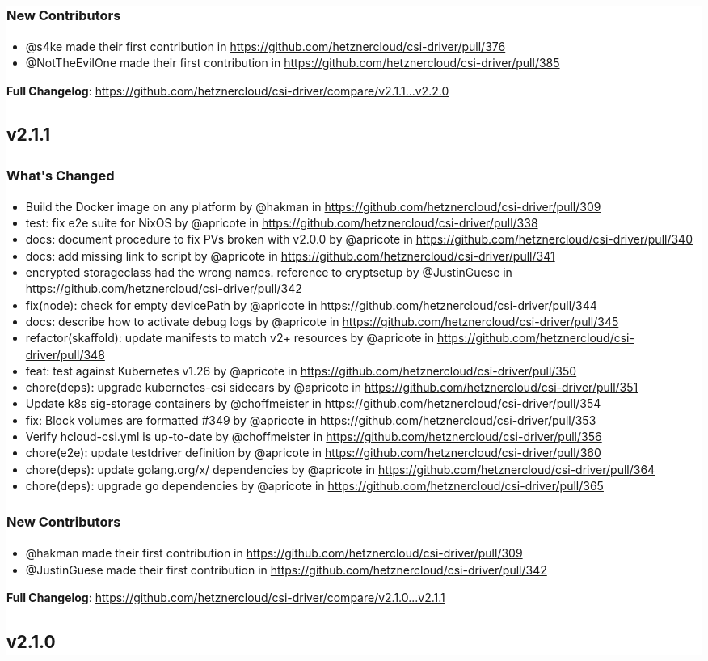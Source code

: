 ### New Contributors

* @s4ke made their first contribution in https://github.com/hetznercloud/csi-driver/pull/376
* @NotTheEvilOne made their first contribution in https://github.com/hetznercloud/csi-driver/pull/385

**Full Changelog**: https://github.com/hetznercloud/csi-driver/compare/v2.1.1...v2.2.0

## v2.1.1

### What's Changed

* Build the Docker image on any platform by @hakman in https://github.com/hetznercloud/csi-driver/pull/309
* test: fix e2e suite for NixOS by @apricote in https://github.com/hetznercloud/csi-driver/pull/338
* docs: document procedure to fix PVs broken with v2.0.0 by @apricote in https://github.com/hetznercloud/csi-driver/pull/340
* docs: add missing link to script by @apricote in https://github.com/hetznercloud/csi-driver/pull/341
* encrypted storageclass had the wrong names. reference to cryptsetup by @JustinGuese in https://github.com/hetznercloud/csi-driver/pull/342
* fix(node): check for empty devicePath by @apricote in https://github.com/hetznercloud/csi-driver/pull/344
* docs: describe how to activate debug logs by @apricote in https://github.com/hetznercloud/csi-driver/pull/345
* refactor(skaffold): update manifests to match v2+ resources by @apricote in https://github.com/hetznercloud/csi-driver/pull/348
* feat: test against Kubernetes v1.26 by @apricote in https://github.com/hetznercloud/csi-driver/pull/350
* chore(deps): upgrade kubernetes-csi sidecars by @apricote in https://github.com/hetznercloud/csi-driver/pull/351
* Update k8s sig-storage containers by @choffmeister in https://github.com/hetznercloud/csi-driver/pull/354
* fix: Block volumes are formatted #349 by @apricote in https://github.com/hetznercloud/csi-driver/pull/353
* Verify hcloud-csi.yml is up-to-date by @choffmeister in https://github.com/hetznercloud/csi-driver/pull/356
* chore(e2e): update testdriver definition by @apricote in https://github.com/hetznercloud/csi-driver/pull/360
* chore(deps): update golang.org/x/ dependencies by @apricote in https://github.com/hetznercloud/csi-driver/pull/364
* chore(deps): upgrade go dependencies by @apricote in https://github.com/hetznercloud/csi-driver/pull/365

### New Contributors

* @hakman made their first contribution in https://github.com/hetznercloud/csi-driver/pull/309
* @JustinGuese made their first contribution in https://github.com/hetznercloud/csi-driver/pull/342

**Full Changelog**: https://github.com/hetznercloud/csi-driver/compare/v2.1.0...v2.1.1

## v2.1.0
